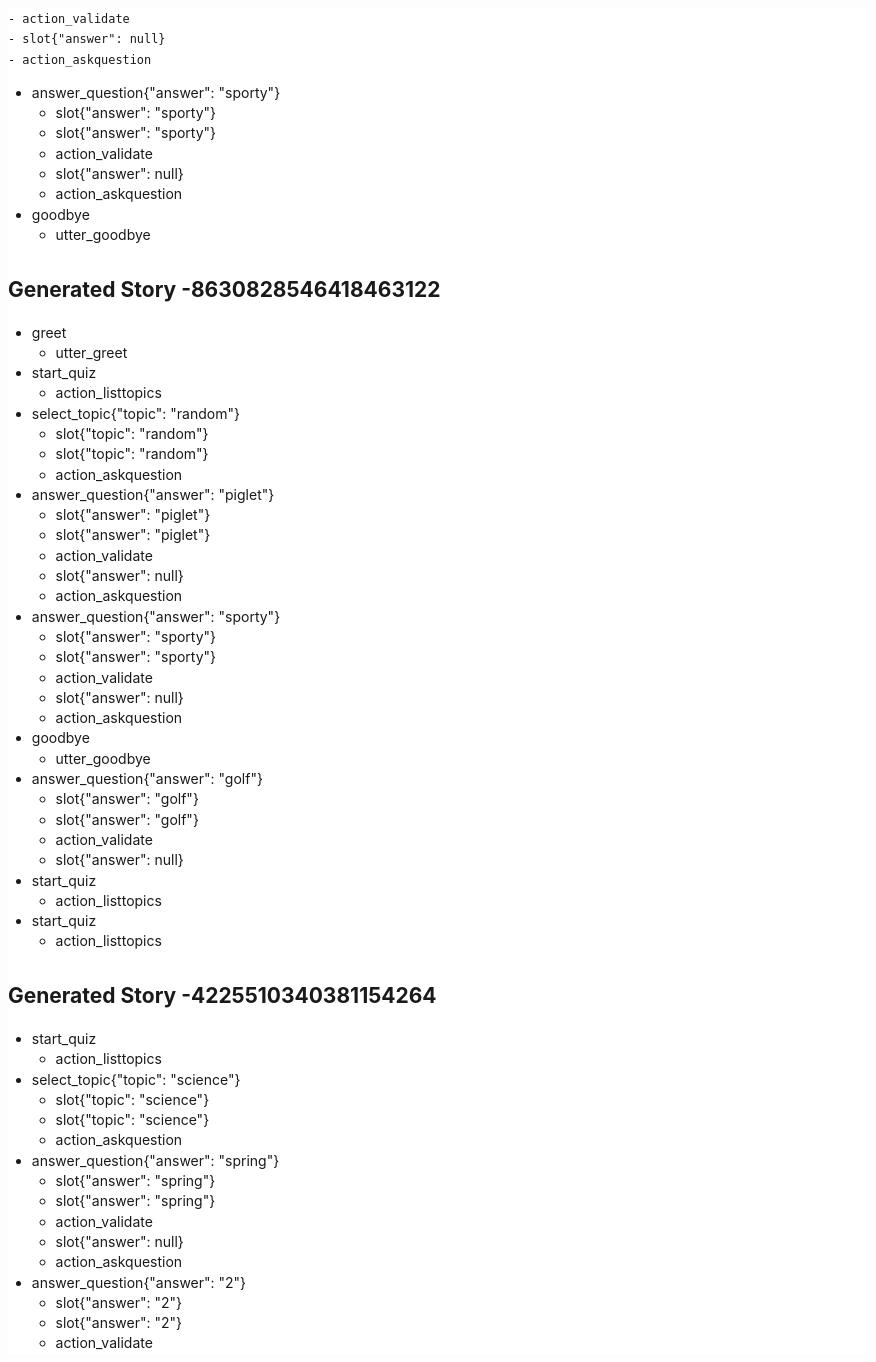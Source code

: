    - action_validate
    - slot{"answer": null}
    - action_askquestion
* answer_question{"answer": "sporty"}
    - slot{"answer": "sporty"}
    - slot{"answer": "sporty"}
    - action_validate
    - slot{"answer": null}
    - action_askquestion
* goodbye
    - utter_goodbye

## Generated Story -8630828546418463122
* greet
    - utter_greet
* start_quiz
    - action_listtopics
* select_topic{"topic": "random"}
    - slot{"topic": "random"}
    - slot{"topic": "random"}
    - action_askquestion
* answer_question{"answer": "piglet"}
    - slot{"answer": "piglet"}
    - slot{"answer": "piglet"}
    - action_validate
    - slot{"answer": null}
    - action_askquestion
* answer_question{"answer": "sporty"}
    - slot{"answer": "sporty"}
    - slot{"answer": "sporty"}
    - action_validate
    - slot{"answer": null}
    - action_askquestion
* goodbye
    - utter_goodbye
* answer_question{"answer": "golf"}
    - slot{"answer": "golf"}
    - slot{"answer": "golf"}
    - action_validate
    - slot{"answer": null}
* start_quiz
    - action_listtopics
* start_quiz
    - action_listtopics

## Generated Story -4225510340381154264
* start_quiz
    - action_listtopics
* select_topic{"topic": "science"}
    - slot{"topic": "science"}
    - slot{"topic": "science"}
    - action_askquestion
* answer_question{"answer": "spring"}
    - slot{"answer": "spring"}
    - slot{"answer": "spring"}
    - action_validate
    - slot{"answer": null}
    - action_askquestion
* answer_question{"answer": "2"}
    - slot{"answer": "2"}
    - slot{"answer": "2"}
    - action_validate